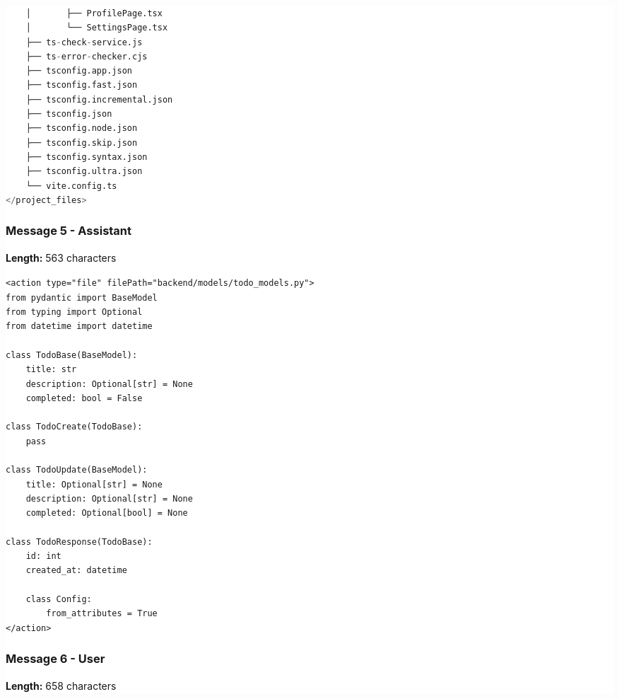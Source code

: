 ```python
    │       ├── ProfilePage.tsx
    │       └── SettingsPage.tsx
    ├── ts-check-service.js
    ├── ts-error-checker.cjs
    ├── tsconfig.app.json
    ├── tsconfig.fast.json
    ├── tsconfig.incremental.json
    ├── tsconfig.json
    ├── tsconfig.node.json
    ├── tsconfig.skip.json
    ├── tsconfig.syntax.json
    ├── tsconfig.ultra.json
    └── vite.config.ts
</project_files>
```

### Message 5 - Assistant

**Length:** 563 characters

```
<action type="file" filePath="backend/models/todo_models.py">
from pydantic import BaseModel
from typing import Optional
from datetime import datetime

class TodoBase(BaseModel):
    title: str
    description: Optional[str] = None
    completed: bool = False

class TodoCreate(TodoBase):
    pass

class TodoUpdate(BaseModel):
    title: Optional[str] = None
    description: Optional[str] = None
    completed: Optional[bool] = None

class TodoResponse(TodoBase):
    id: int
    created_at: datetime

    class Config:
        from_attributes = True
</action>

```

### Message 6 - User

**Length:** 658 characters
